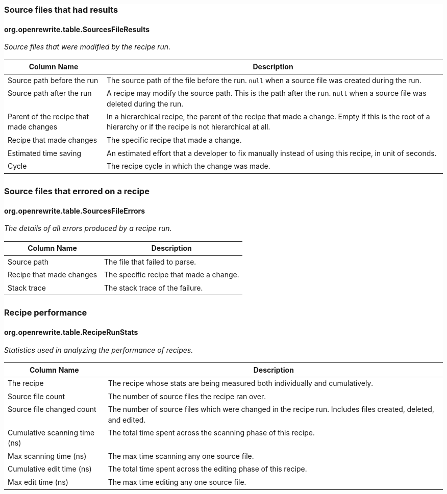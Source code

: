</TabItem>

<TabItem value="org.openrewrite.table.SourcesFileResults" label="SourcesFileResults">

### Source files that had results
**org.openrewrite.table.SourcesFileResults**

_Source files that were modified by the recipe run._

| Column Name | Description |
| ----------- | ----------- |
| Source path before the run | The source path of the file before the run. `null` when a source file was created during the run. |
| Source path after the run | A recipe may modify the source path. This is the path after the run. `null` when a source file was deleted during the run. |
| Parent of the recipe that made changes | In a hierarchical recipe, the parent of the recipe that made a change. Empty if this is the root of a hierarchy or if the recipe is not hierarchical at all. |
| Recipe that made changes | The specific recipe that made a change. |
| Estimated time saving | An estimated effort that a developer to fix manually instead of using this recipe, in unit of seconds. |
| Cycle | The recipe cycle in which the change was made. |

</TabItem>

<TabItem value="org.openrewrite.table.SourcesFileErrors" label="SourcesFileErrors">

### Source files that errored on a recipe
**org.openrewrite.table.SourcesFileErrors**

_The details of all errors produced by a recipe run._

| Column Name | Description |
| ----------- | ----------- |
| Source path | The file that failed to parse. |
| Recipe that made changes | The specific recipe that made a change. |
| Stack trace | The stack trace of the failure. |

</TabItem>

<TabItem value="org.openrewrite.table.RecipeRunStats" label="RecipeRunStats">

### Recipe performance
**org.openrewrite.table.RecipeRunStats**

_Statistics used in analyzing the performance of recipes._

| Column Name | Description |
| ----------- | ----------- |
| The recipe | The recipe whose stats are being measured both individually and cumulatively. |
| Source file count | The number of source files the recipe ran over. |
| Source file changed count | The number of source files which were changed in the recipe run. Includes files created, deleted, and edited. |
| Cumulative scanning time (ns) | The total time spent across the scanning phase of this recipe. |
| Max scanning time (ns) | The max time scanning any one source file. |
| Cumulative edit time (ns) | The total time spent across the editing phase of this recipe. |
| Max edit time (ns) | The max time editing any one source file. |

</TabItem>

</Tabs>
